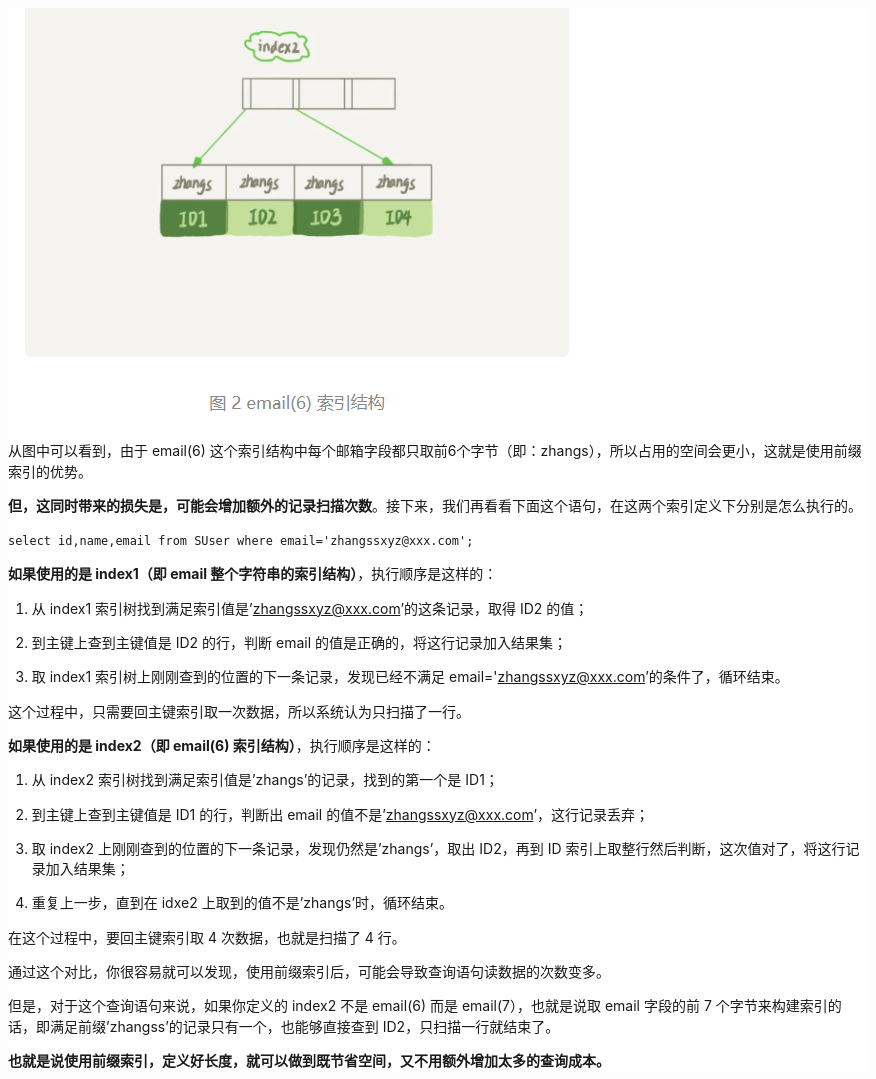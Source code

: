 ![image-20210804165537739](media/images/image-20210804165537739.png)

从图中可以看到，由于 email(6) 这个索引结构中每个邮箱字段都只取前6个字节（即：zhangs），所以占用的空间会更小，这就是使用前缀索引的优势。  

**但，这同时带来的损失是，可能会增加额外的记录扫描次数**。接下来，我们再看看下面这个语句，在这两个索引定义下分别是怎么执行的。  

```mysql
select id,name,email from SUser where email='zhangssxyz@xxx.com';
```

**如果使用的是 index1（即 email 整个字符串的索引结构）**，执行顺序是这样的：

1. 从 index1 索引树找到满足索引值是’zhangssxyz@xxx.com’的这条记录，取得 ID2 的值；

2. 到主键上查到主键值是 ID2 的行，判断 email 的值是正确的，将这行记录加入结果集；

3. 取 index1 索引树上刚刚查到的位置的下一条记录，发现已经不满足 email='zhangssxyz@xxx.com’的条件了，循环结束。

这个过程中，只需要回主键索引取一次数据，所以系统认为只扫描了一行。

**如果使用的是 index2（即 email(6) 索引结构）**，执行顺序是这样的：

1. 从 index2 索引树找到满足索引值是’zhangs’的记录，找到的第一个是 ID1；

2. 到主键上查到主键值是 ID1 的行，判断出 email 的值不是’zhangssxyz@xxx.com’，这行记录丢弃；

3. 取 index2 上刚刚查到的位置的下一条记录，发现仍然是’zhangs’，取出 ID2，再到 ID 索引上取整行然后判断，这次值对了，将这行记录加入结果集；

4. 重复上一步，直到在 idxe2 上取到的值不是’zhangs’时，循环结束。

在这个过程中，要回主键索引取 4 次数据，也就是扫描了 4 行。  

通过这个对比，你很容易就可以发现，使用前缀索引后，可能会导致查询语句读数据的次数变多。  

但是，对于这个查询语句来说，如果你定义的 index2 不是 email(6) 而是 email(7），也就是说取 email 字段的前 7 个字节来构建索引的话，即满足前缀’zhangss’的记录只有一个，也能够直接查到 ID2，只扫描一行就结束了。  

**也就是说使用前缀索引，定义好长度，就可以做到既节省空间，又不用额外增加太多的查询成本。**
